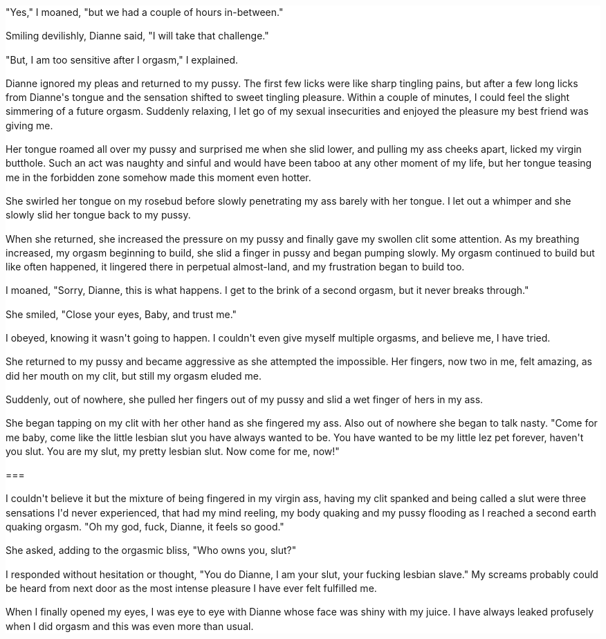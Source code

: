"Yes," I moaned, "but we had a couple of hours in-between." 

Smiling devilishly, Dianne said, "I will take that challenge." 

"But, I am too sensitive after I orgasm," I explained. 

Dianne ignored my pleas and returned to my pussy. The first few licks were like sharp tingling pains, but after a few long licks from Dianne's tongue and the sensation shifted to sweet tingling pleasure. Within a couple of minutes, I could feel the slight simmering of a future orgasm. Suddenly relaxing, I let go of my sexual insecurities and enjoyed the pleasure my best friend was giving me. 

Her tongue roamed all over my pussy and surprised me when she slid lower, and pulling my ass cheeks apart, licked my virgin butthole. Such an act was naughty and sinful and would have been taboo at any other moment of my life, but her tongue teasing me in the forbidden zone somehow made this moment even hotter. 

She swirled her tongue on my rosebud before slowly penetrating my ass barely with her tongue. I let out a whimper and she slowly slid her tongue back to my pussy. 

When she returned, she increased the pressure on my pussy and finally gave my swollen clit some attention. As my breathing increased, my orgasm beginning to build, she slid a finger in pussy and began pumping slowly. My orgasm continued to build but like often happened, it lingered there in perpetual almost-land, and my frustration began to build too. 

I moaned, "Sorry, Dianne, this is what happens. I get to the brink of a second orgasm, but it never breaks through." 

She smiled, "Close your eyes, Baby, and trust me." 

I obeyed, knowing it wasn't going to happen. I couldn't even give myself multiple orgasms, and believe me, I have tried. 

She returned to my pussy and became aggressive as she attempted the impossible. Her fingers, now two in me, felt amazing, as did her mouth on my clit, but still my orgasm eluded me. 

Suddenly, out of nowhere, she pulled her fingers out of my pussy and slid a wet finger of hers in my ass. 

She began tapping on my clit with her other hand as she fingered my ass. Also out of nowhere she began to talk nasty. "Come for me baby, come like the little lesbian slut you have always wanted to be. You have wanted to be my little lez pet forever, haven't you slut. You are my slut, my pretty lesbian slut. Now come for me, now!"  

===

I couldn't believe it but the mixture of being fingered in my virgin ass, having my clit spanked and being called a slut were three sensations I'd never experienced, that had my mind reeling, my body quaking and my pussy flooding as I reached a second earth quaking orgasm. "Oh my god, fuck, Dianne, it feels so good." 

She asked, adding to the orgasmic bliss, "Who owns you, slut?" 

I responded without hesitation or thought, "You do Dianne, I am your slut, your fucking lesbian slave." My screams probably could be heard from next door as the most intense pleasure I have ever felt fulfilled me. 

When I finally opened my eyes, I was eye to eye with Dianne whose face was shiny with my juice. I have always leaked profusely when I did orgasm and this was even more than usual. 
